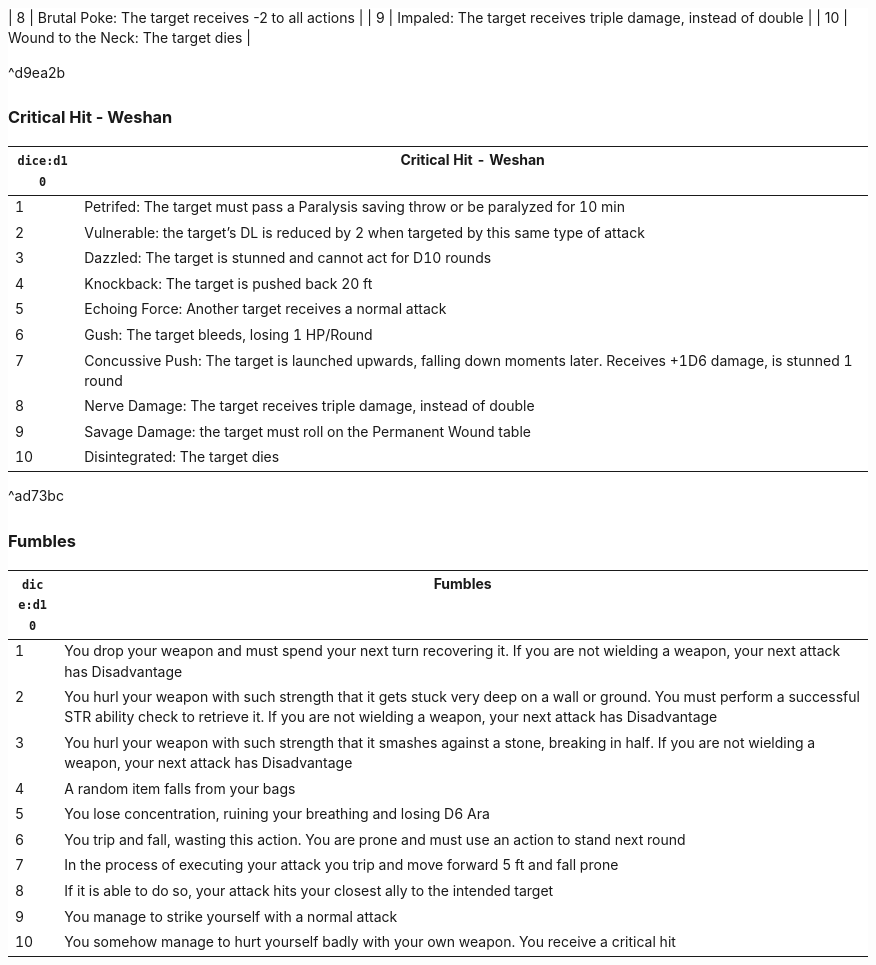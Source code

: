 | 8          | Brutal Poke: The target receives -2 to all actions                                                                        |
| 9          | Impaled: The target receives triple damage, instead of double                                                             |
| 10         | Wound to the Neck: The target dies                                                                                        |

^d9ea2b

### Critical Hit - Weshan

| `dice:d10` | Critical Hit - Weshan                                                                                                 |
| ---------- | --------------------------------------------------------------------------------------------------------------------- |
| 1          | Petrifed: The target must pass a Paralysis saving throw or be paralyzed for 10 min                                    |
| 2          | Vulnerable: the target’s DL is reduced by 2 when targeted by this same type of attack                                 |
| 3          | Dazzled: The target is stunned and cannot act for D10 rounds                                                          |
| 4          | Knockback: The target is pushed back 20 ft                                                                            |
| 5          | Echoing Force: Another target receives a normal attack                                                                |
| 6          | Gush: The target bleeds, losing 1 HP/Round                                                                            |
| 7          | Concussive Push: The target is launched upwards, falling down moments later. Receives +1D6 damage, is stunned 1 round |
| 8          | Nerve Damage: The target receives triple damage, instead of double                                                    |
| 9          | Savage Damage: the target must roll on the Permanent Wound table                                                      |
| 10         | Disintegrated: The target dies                                                                                        |

^ad73bc

### Fumbles

| `dice:d10` | Fumbles                                                                                                                                                                                                                       |
| ---------- | ----------------------------------------------------------------------------------------------------------------------------------------------------------------------------------------------------------------------------- |
| 1          | You drop your weapon and must spend your next turn recovering it. If you are not wielding a weapon, your next attack has Disadvantage                                                                                         |
| 2          | You hurl your weapon with such strength that it gets stuck very deep on a wall or ground. You must perform a successful STR ability check to retrieve it. If you are not wielding a weapon, your next attack has Disadvantage |
| 3          | You hurl your weapon with such strength that it smashes against a stone, breaking in half. If you are not wielding a weapon, your next attack has Disadvantage                                                                |
| 4          | A random item falls from your bags                                                                                                                                                                                            |
| 5          | You lose concentration, ruining your breathing and losing D6 Ara                                                                                                                                                              |
| 6          | You trip and fall, wasting this action. You are prone and must use an action to stand next round                                                                                                                              |
| 7          | In the process of executing your attack you trip and move forward 5 ft and fall prone                                                                                                                                         |
| 8          | If it is able to do so, your attack hits your closest ally to the intended target                                                                                                                                             |
| 9          | You manage to strike yourself with a normal attack                                                                                                                                                                            |
| 10         | You somehow manage to hurt yourself badly with your own weapon. You receive a critical hit                                                                                                                                    |

